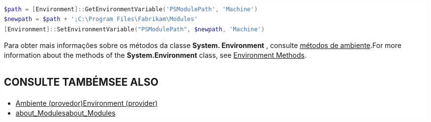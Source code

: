 ```powershell
$path = [Environment]::GetEnvironmentVariable('PSModulePath', 'Machine')
$newpath = $path + ';C:\Program Files\Fabrikam\Modules'
[Environment]::SetEnvironmentVariable("PSModulePath", $newpath, 'Machine')
```

<span data-ttu-id="1800a-228">Para obter mais informações sobre os métodos da classe **System. Environment** , consulte [métodos de ambiente](/dotnet/api/system.environment).</span><span class="sxs-lookup"><span data-stu-id="1800a-228">For more information about the methods of the **System.Environment** class, see [Environment Methods](/dotnet/api/system.environment).</span></span>

## <a name="see-also"></a><span data-ttu-id="1800a-229">CONSULTE TAMBÉM</span><span class="sxs-lookup"><span data-stu-id="1800a-229">SEE ALSO</span></span>

- [<span data-ttu-id="1800a-230">Ambiente (provedor)</span><span class="sxs-lookup"><span data-stu-id="1800a-230">Environment (provider)</span></span>](../About/about_Environment_Provider.md)
- [<span data-ttu-id="1800a-231">about_Modules</span><span class="sxs-lookup"><span data-stu-id="1800a-231">about_Modules</span></span>](about_Modules.md)

